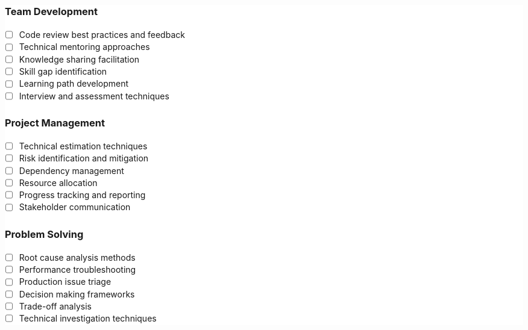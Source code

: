 ### Team Development
- [ ] Code review best practices and feedback
- [ ] Technical mentoring approaches
- [ ] Knowledge sharing facilitation
- [ ] Skill gap identification
- [ ] Learning path development
- [ ] Interview and assessment techniques

### Project Management
- [ ] Technical estimation techniques
- [ ] Risk identification and mitigation
- [ ] Dependency management
- [ ] Resource allocation
- [ ] Progress tracking and reporting
- [ ] Stakeholder communication

### Problem Solving
- [ ] Root cause analysis methods
- [ ] Performance troubleshooting
- [ ] Production issue triage
- [ ] Decision making frameworks
- [ ] Trade-off analysis
- [ ] Technical investigation techniques
